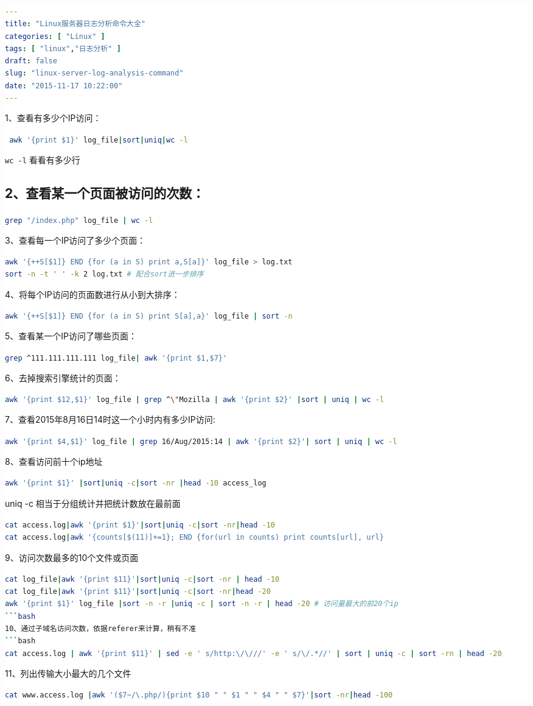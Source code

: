 ```yaml
---
title: "Linux服务器日志分析命令大全"
categories: [ "Linux" ]
tags: [ "linux","日志分析" ]
draft: false
slug: "linux-server-log-analysis-command"
date: "2015-11-17 10:22:00"
---
```


1、查看有多少个IP访问：
```bash
 awk '{print $1}' log_file|sort|uniq|wc -l
```
`wc -l` 看看有多少行
## 2、查看某一个页面被访问的次数：
```bash
grep "/index.php" log_file | wc -l
```
3、查看每一个IP访问了多少个页面：
```bash
awk '{++S[$1]} END {for (a in S) print a,S[a]}' log_file > log.txt
sort -n -t ' ' -k 2 log.txt # 配合sort进一步排序
```





4、将每个IP访问的页面数进行从小到大排序：
```bash
awk '{++S[$1]} END {for (a in S) print S[a],a}' log_file | sort -n
```
5、查看某一个IP访问了哪些页面：
```bash
grep ^111.111.111.111 log_file| awk '{print $1,$7}'
```
6、去掉搜索引擎统计的页面：
```bash
awk '{print $12,$1}' log_file | grep ^\"Mozilla | awk '{print $2}' |sort | uniq | wc -l
```
7、查看2015年8月16日14时这一个小时内有多少IP访问:
```bash
awk '{print $4,$1}' log_file | grep 16/Aug/2015:14 | awk '{print $2}'| sort | uniq | wc -l
```
8、查看访问前十个ip地址
```bash
awk '{print $1}' |sort|uniq -c|sort -nr |head -10 access_log
```
uniq -c 相当于分组统计并把统计数放在最前面
```bash
cat access.log|awk '{print $1}'|sort|uniq -c|sort -nr|head -10 
cat access.log|awk '{counts[$(11)]+=1}; END {for(url in counts) print counts[url], url}
```
9、访问次数最多的10个文件或页面
```bash
cat log_file|awk '{print $11}'|sort|uniq -c|sort -nr | head -10
cat log_file|awk '{print $11}'|sort|uniq -c|sort -nr|head -20 
awk '{print $1}' log_file |sort -n -r |uniq -c | sort -n -r | head -20 # 访问量最大的前20个ip
```bash
10、通过子域名访问次数，依据referer来计算，稍有不准
```bash
cat access.log | awk '{print $11}' | sed -e ' s/http:\/\///' -e ' s/\/.*//' | sort | uniq -c | sort -rn | head -20
```
11、列出传输大小最大的几个文件
```bash
cat www.access.log |awk '($7~/\.php/){print $10 " " $1 " " $4 " " $7}'|sort -nr|head -100
```